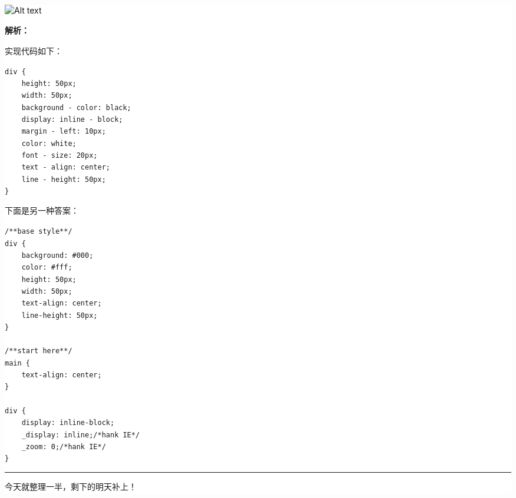  
 ![Alt text](http://littlewhitechen.github.io/img/artical/m2.png)

**解析：**

实现代码如下：

	div {
	    height: 50px;
	    width: 50px;
	    background - color: black;
	    display: inline - block;
	    margin - left: 10px;
	    color: white;
	    font - size: 20px;
	    text - align: center;
	    line - height: 50px;
	}
	
下面是另一种答案：

	/**base style**/
	div {
	    background: #000;
	    color: #fff;
	    height: 50px;
	    width: 50px;
	    text-align: center;
	    line-height: 50px;
	}
	
	/**start here**/
	main {
	    text-align: center;
	}
	
	div {
	    display: inline-block;
	    _display: inline;/*hank IE*/
	    _zoom: 0;/*hank IE*/
	}

--------

今天就整理一半，剩下的明天补上！
